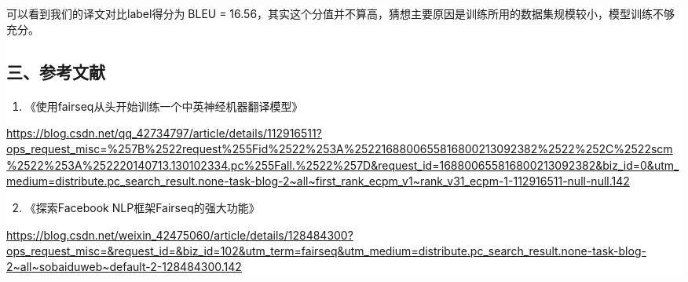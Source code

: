 可以看到我们的译文对比label得分为 BLEU = 16.56，其实这个分值并不算高，猜想主要原因是训练所用的数据集规模较小，模型训练不够充分。



## 三、参考文献

1. 《使用fairseq从头开始训练一个中英神经机器翻译模型》

https://blog.csdn.net/qq_42734797/article/details/112916511?ops_request_misc=%257B%2522request%255Fid%2522%253A%2522168800655816800213092382%2522%252C%2522scm%2522%253A%252220140713.130102334.pc%255Fall.%2522%257D&request_id=168800655816800213092382&biz_id=0&utm_medium=distribute.pc_search_result.none-task-blog-2~all~first_rank_ecpm_v1~rank_v31_ecpm-1-112916511-null-null.142



2. 《探索Facebook NLP框架Fairseq的强大功能》

https://blog.csdn.net/weixin_42475060/article/details/128484300?ops_request_misc=&request_id=&biz_id=102&utm_term=fairseq&utm_medium=distribute.pc_search_result.none-task-blog-2~all~sobaiduweb~default-2-128484300.142



